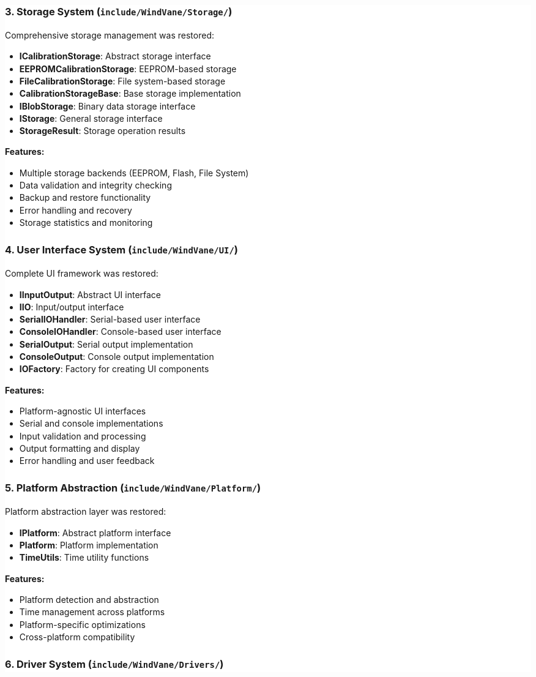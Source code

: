 ### 3. **Storage System** (`include/WindVane/Storage/`)

Comprehensive storage management was restored:

- **ICalibrationStorage**: Abstract storage interface
- **EEPROMCalibrationStorage**: EEPROM-based storage
- **FileCalibrationStorage**: File system-based storage
- **CalibrationStorageBase**: Base storage implementation
- **IBlobStorage**: Binary data storage interface
- **IStorage**: General storage interface
- **StorageResult**: Storage operation results

**Features:**
- Multiple storage backends (EEPROM, Flash, File System)
- Data validation and integrity checking
- Backup and restore functionality
- Error handling and recovery
- Storage statistics and monitoring

### 4. **User Interface System** (`include/WindVane/UI/`)

Complete UI framework was restored:

- **IInputOutput**: Abstract UI interface
- **IIO**: Input/output interface
- **SerialIOHandler**: Serial-based user interface
- **ConsoleIOHandler**: Console-based user interface
- **SerialOutput**: Serial output implementation
- **ConsoleOutput**: Console output implementation
- **IOFactory**: Factory for creating UI components

**Features:**
- Platform-agnostic UI interfaces
- Serial and console implementations
- Input validation and processing
- Output formatting and display
- Error handling and user feedback

### 5. **Platform Abstraction** (`include/WindVane/Platform/`)

Platform abstraction layer was restored:

- **IPlatform**: Abstract platform interface
- **Platform**: Platform implementation
- **TimeUtils**: Time utility functions

**Features:**
- Platform detection and abstraction
- Time management across platforms
- Platform-specific optimizations
- Cross-platform compatibility

### 6. **Driver System** (`include/WindVane/Drivers/`)
